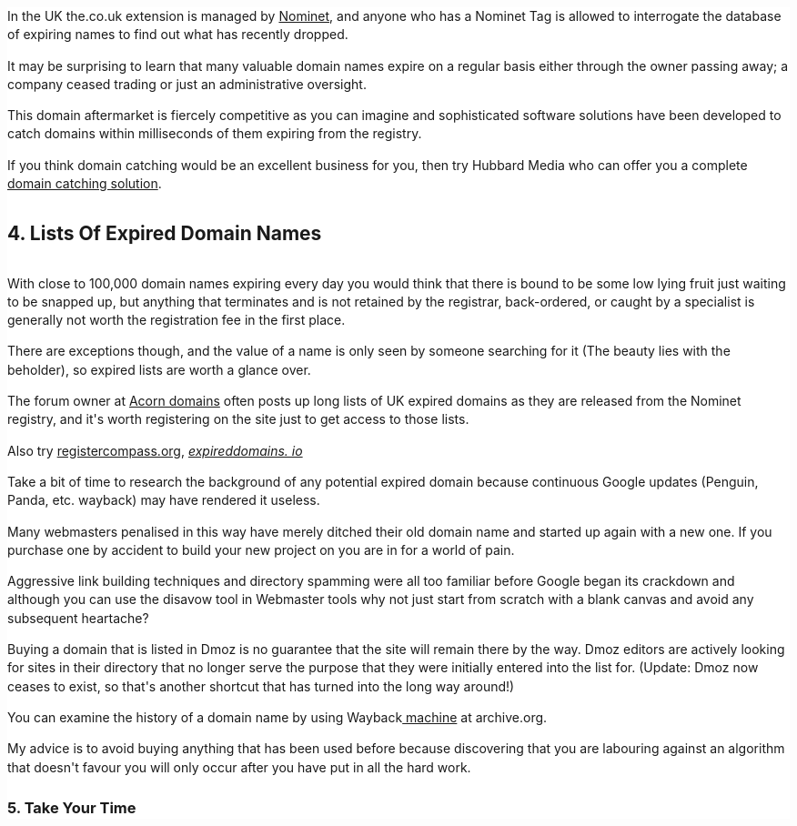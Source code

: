 In the UK the.co.uk extension is managed by [Nominet](http://www.nominet.uk), and anyone who has a Nominet Tag is allowed to interrogate the database of expiring names to find out what has recently dropped.

It may be surprising to learn that many valuable domain names expire on a regular basis either through the owner passing away; a company ceased trading or just an administrative oversight.

This domain aftermarket is fiercely competitive as you can imagine and sophisticated software solutions have been developed to catch domains within milliseconds of them expiring from the registry.

If you think domain catching would be an excellent business for you, then try Hubbard Media who can offer you a complete [domain catching solution](http://www.dropsystem.co.uk/).

## 4\. Lists Of Expired Domain Names

##

With close to 100,000 domain names expiring every day you would think that there is bound to be some low lying fruit just waiting to be snapped up, but anything that terminates and is not retained by the registrar, back-ordered, or caught by a specialist is generally not worth the registration fee in the first place.

There are exceptions though, and the value of a name is only seen by someone searching for it (The beauty lies with the beholder), so expired lists are worth a glance over.

The forum owner at [Acorn domains](http://www.acorndomains.co.uk/) often posts up long lists of UK expired domains as they are released from the Nominet registry, and it's worth registering on the site just to get access to those lists.

Also try [registercompass.org](http://www.registercompass.org/), [_expireddomains. io_](http://expireddomains.io)

Take a bit of time to research the background of any potential expired domain because continuous Google updates (Penguin, Panda, etc. wayback) may have rendered it useless.

Many webmasters penalised in this way have merely ditched their old domain name and started up again with a new one. If you purchase one by accident to build your new project on you are in for a world of pain.

Aggressive link building techniques and directory spamming were all too familiar before Google began its crackdown and although you can use the disavow tool in Webmaster tools why not just start from scratch with a blank canvas and avoid any subsequent heartache?

Buying a domain that is listed in Dmoz is no guarantee that the site will remain there by the way. Dmoz editors are actively looking for sites in their directory that no longer serve the purpose that they were initially entered into the list for. (Update: Dmoz now ceases to exist, so that's another shortcut that has turned into the long way around!)

You can examine the history of a domain name by using Wayback[ machine](https://www.archive.org/) at archive.org.

My advice is to avoid buying anything that has been used before because discovering that you are labouring against an algorithm that doesn't favour you will only occur after you have put in all the hard work.

### 5\. Take Your Time
